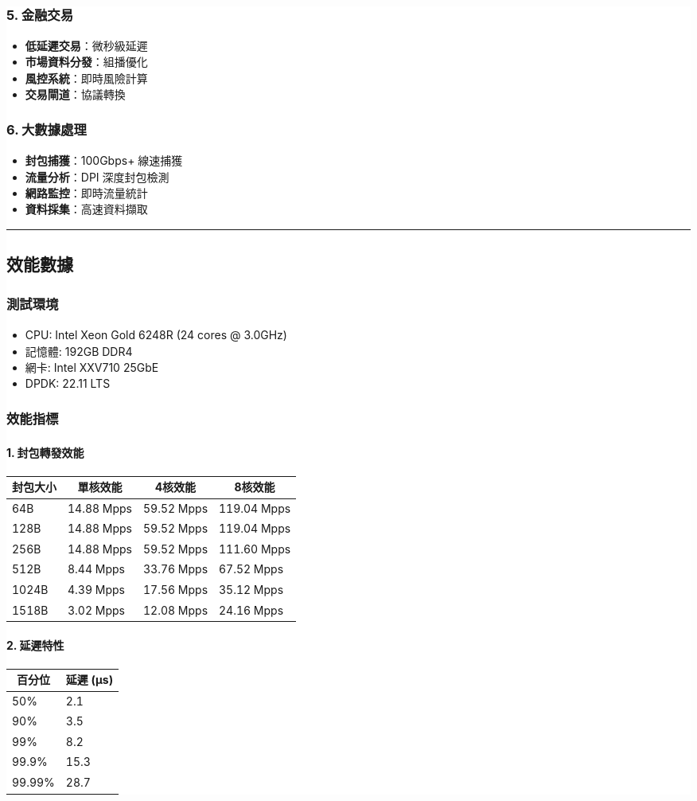 ### 5. 金融交易
- **低延遲交易**：微秒級延遲
- **市場資料分發**：組播優化
- **風控系統**：即時風險計算
- **交易閘道**：協議轉換

### 6. 大數據處理
- **封包捕獲**：100Gbps+ 線速捕獲
- **流量分析**：DPI 深度封包檢測
- **網路監控**：即時流量統計
- **資料採集**：高速資料擷取

---

## 效能數據

### 測試環境
- CPU: Intel Xeon Gold 6248R (24 cores @ 3.0GHz)
- 記憶體: 192GB DDR4
- 網卡: Intel XXV710 25GbE
- DPDK: 22.11 LTS

### 效能指標

#### 1. 封包轉發效能
| 封包大小 | 單核效能 | 4核效能 | 8核效能 |
|---------|---------|--------|---------|
| 64B | 14.88 Mpps | 59.52 Mpps | 119.04 Mpps |
| 128B | 14.88 Mpps | 59.52 Mpps | 119.04 Mpps |
| 256B | 14.88 Mpps | 59.52 Mpps | 111.60 Mpps |
| 512B | 8.44 Mpps | 33.76 Mpps | 67.52 Mpps |
| 1024B | 4.39 Mpps | 17.56 Mpps | 35.12 Mpps |
| 1518B | 3.02 Mpps | 12.08 Mpps | 24.16 Mpps |

#### 2. 延遲特性
| 百分位 | 延遲 (μs) |
|--------|-----------|
| 50% | 2.1 |
| 90% | 3.5 |
| 99% | 8.2 |
| 99.9% | 15.3 |
| 99.99% | 28.7 |
